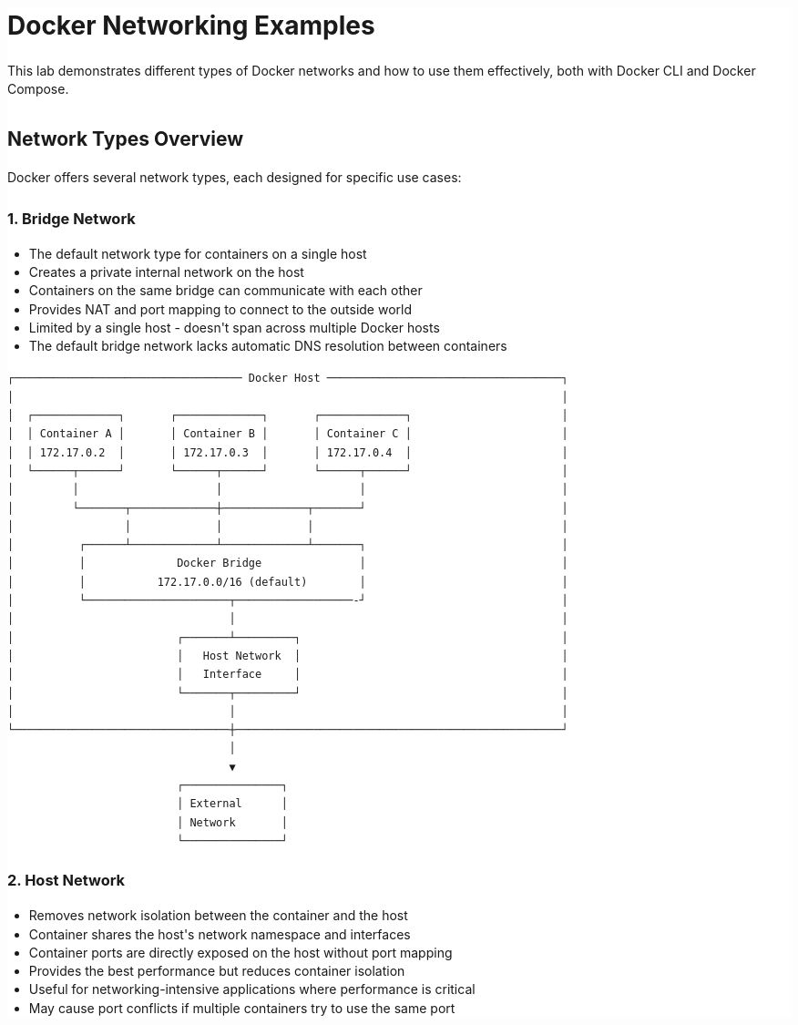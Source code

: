 # Docker Networking Examples

This lab demonstrates different types of Docker networks and how to use them effectively, both with Docker CLI and Docker Compose.

## Network Types Overview

Docker offers several network types, each designed for specific use cases:

### 1. **Bridge Network**

- The default network type for containers on a single host
- Creates a private internal network on the host
- Containers on the same bridge can communicate with each other
- Provides NAT and port mapping to connect to the outside world
- Limited by a single host - doesn't span across multiple Docker hosts
- The default bridge network lacks automatic DNS resolution between containers

```
┌─────────────────────────────────── Docker Host ────────────────────────────────────┐
│                                                                                    │
│  ┌─────────────┐       ┌─────────────┐       ┌─────────────┐                       │
│  │ Container A │       │ Container B │       │ Container C │                       │
│  │ 172.17.0.2  │       │ 172.17.0.3  │       │ 172.17.0.4  │                       │
│  └──────┬──────┘       └──────┬──────┘       └──────┬──────┘                       │
│         │                     │                     │                              │
│         └───────┬─────────────┼─────────────┬───────┘                              │
│                 │             │             │                                      │
│          ┌──────┴─────────────┴─────────────┴───────┐                              │
│          │              Docker Bridge               │                              │
│          │           172.17.0.0/16 (default)        │                              │
│          └──────────────────────┬──────────────────-┘                              │
│                                 │                                                  │
│                         ┌───────┴─────────┐                                        │
│                         │   Host Network  │                                        │
│                         │   Interface     │                                        │
│                         └───────┬─────────┘                                        │
│                                 │                                                  │
└─────────────────────────────────┼──────────────────────────────────────────────────┘
                                  │
                                  ▼
                          ┌───────────────┐
                          │ External      │
                          │ Network       │
                          └───────────────┘
```

### 2. **Host Network**

- Removes network isolation between the container and the host
- Container shares the host's network namespace and interfaces
- Container ports are directly exposed on the host without port mapping
- Provides the best performance but reduces container isolation
- Useful for networking-intensive applications where performance is critical
- May cause port conflicts if multiple containers try to use the same port
